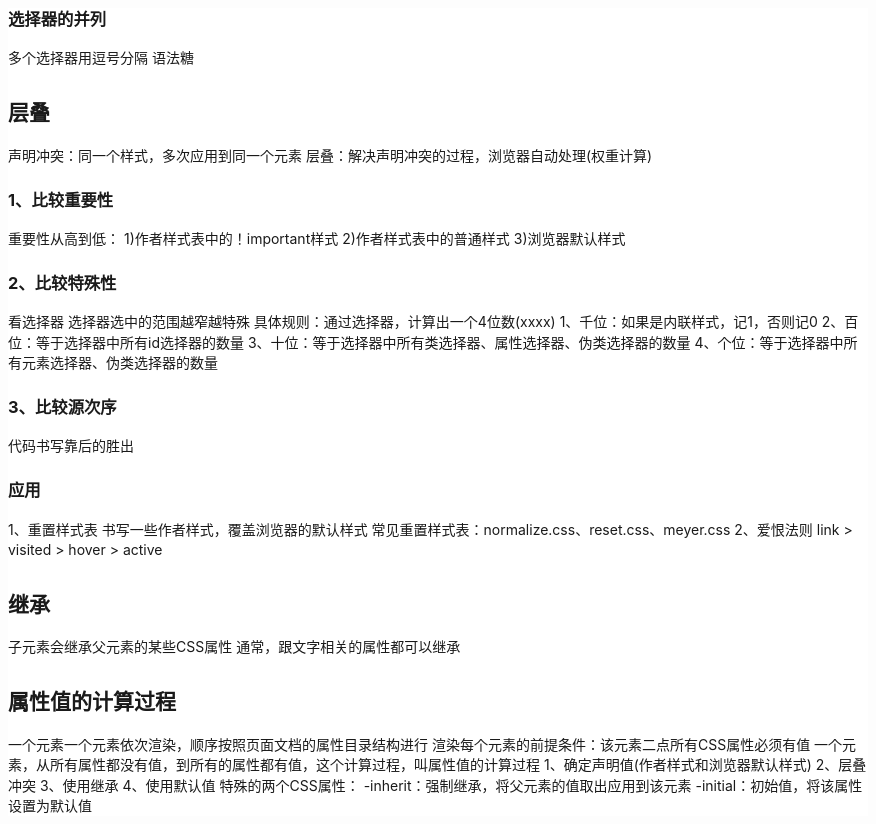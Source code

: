 ### 选择器的并列
多个选择器用逗号分隔
语法糖

## 层叠
声明冲突：同一个样式，多次应用到同一个元素
层叠：解决声明冲突的过程，浏览器自动处理(权重计算)

### 1、比较重要性
重要性从高到低：
1)作者样式表中的！important样式
2)作者样式表中的普通样式
3)浏览器默认样式

### 2、比较特殊性
看选择器
选择器选中的范围越窄越特殊
具体规则：通过选择器，计算出一个4位数(xxxx)
1、千位：如果是内联样式，记1，否则记0
2、百位：等于选择器中所有id选择器的数量
3、十位：等于选择器中所有类选择器、属性选择器、伪类选择器的数量
4、个位：等于选择器中所有元素选择器、伪类选择器的数量

### 3、比较源次序
代码书写靠后的胜出

### 应用
1、重置样式表
书写一些作者样式，覆盖浏览器的默认样式
常见重置样式表：normalize.css、reset.css、meyer.css
2、爱恨法则
link > visited > hover > active

## 继承
子元素会继承父元素的某些CSS属性
通常，跟文字相关的属性都可以继承

## 属性值的计算过程
一个元素一个元素依次渲染，顺序按照页面文档的属性目录结构进行
渲染每个元素的前提条件：该元素二点所有CSS属性必须有值
一个元素，从所有属性都没有值，到所有的属性都有值，这个计算过程，叫属性值的计算过程
1、确定声明值(作者样式和浏览器默认样式)
2、层叠冲突
3、使用继承
4、使用默认值
特殊的两个CSS属性：
-inherit：强制继承，将父元素的值取出应用到该元素
-initial：初始值，将该属性设置为默认值
